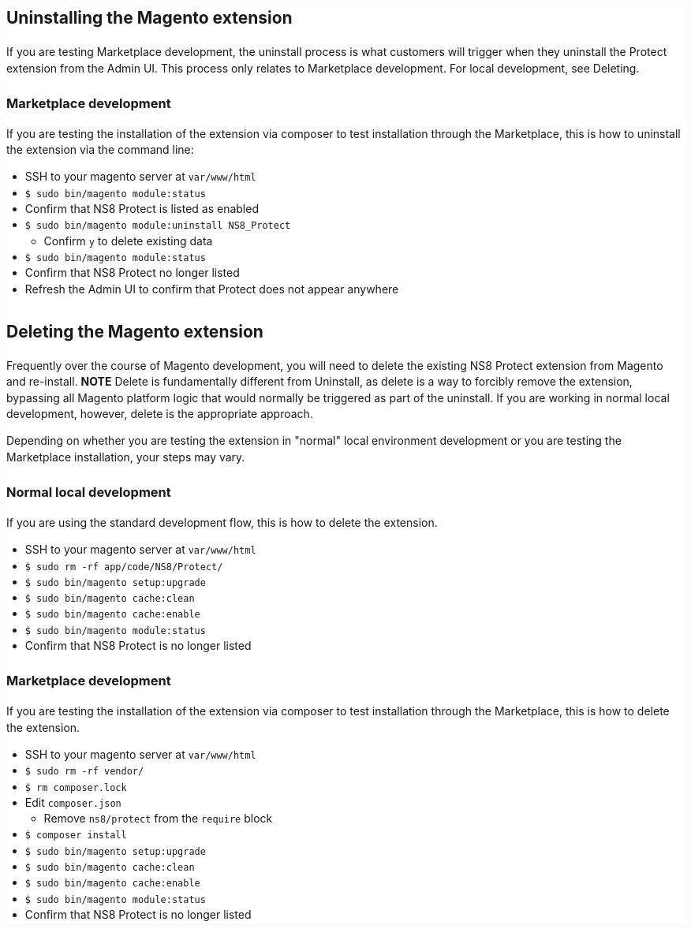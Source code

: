 ## Uninstalling the Magento extension

If you are testing Marketplace development, the uninstall process is what customers will trigger when they uninstall the Protect extension from the Admin UI. This process only relates to Marketplace development. For local development, see Deleting.

### Marketplace development

If you are testing the installation of the extension via composer to test installation through the Marketplace, this is how to uninstall the extension via the command line:

* SSH to your magento server at `var/www/html`
* `$ sudo bin/magento module:status`
* Confirm that NS8 Protect is listed as enabled
* `$ sudo bin/magento module:uninstall NS8_Protect`
  * Confirm `y` to delete existing data
* `$ sudo bin/magento module:status`
* Confirm that NS8 Protect no longer listed
* Refresh the Admin UI to confirm that Protect does not appear anywhere

## Deleting the Magento extension

Frequently over the course of Magento development, you will need to delete the existing NS8 Protect extension from Magento and re-install. **NOTE** Delete is fundamentally different from Uninstall, as delete is a way to forcibly remove the extension, bypassing all Magento platform logic that would normally be triggered as part of the uninstall. If you are working in normal local development, however, delete is the appropriate approach.

Depending on whether you are testing the extension in "normal" local environment development or you are testing the Marketplace installation, your steps may vary.

### Normal local development

If you are using the standard development flow, this is how to delete the extension.

* SSH to your magento server at `var/www/html`
* `$ sudo rm -rf app/code/NS8/Protect/`
* `$ sudo bin/magento setup:upgrade`
* `$ sudo bin/magento cache:clean`
* `$ sudo bin/magento cache:enable`
* `$ sudo bin/magento module:status`
* Confirm that NS8 Protect is no longer listed

### Marketplace development

If you are testing the installation of the extension via composer to test installation through the Marketplace, this is how to delete the extension.

* SSH to your magento server at `var/www/html`
* `$ sudo rm -rf vendor/`
* `$ rm composer.lock`
* Edit `composer.json`
  * Remove `ns8/protect` from the `require` block
* `$ composer install`
* `$ sudo bin/magento setup:upgrade`
* `$ sudo bin/magento cache:clean`
* `$ sudo bin/magento cache:enable`
* `$ sudo bin/magento module:status`
* Confirm that NS8 Protect is no longer listed
